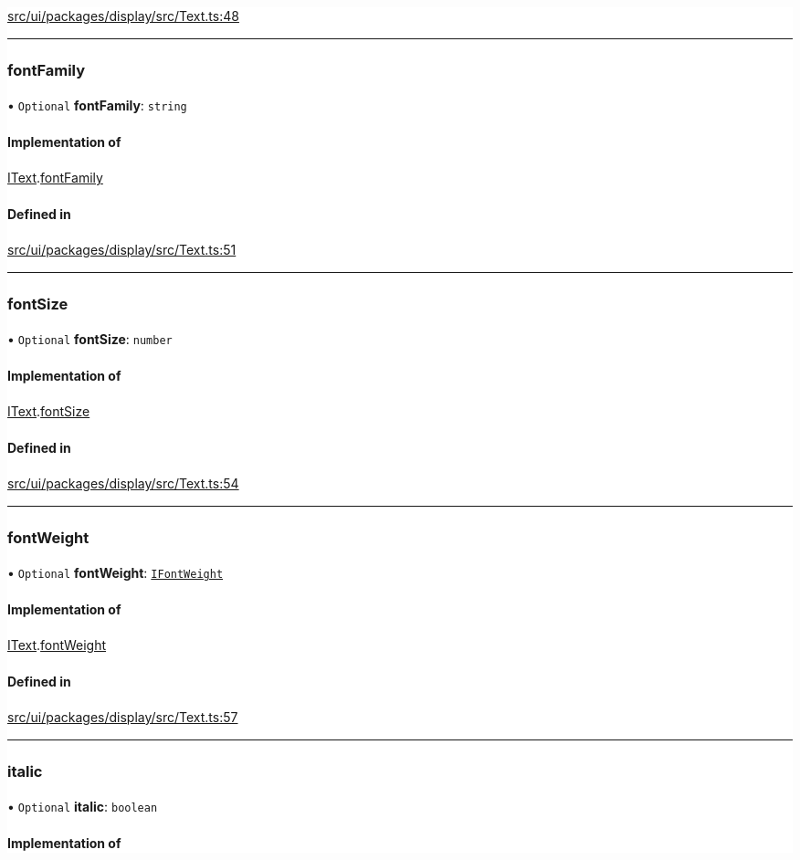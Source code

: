 [src/ui/packages/display/src/Text.ts:48](https://github.com/leaferjs/leafer-ui/blob/4f34682d75d50ed9144f891fb4da145a8d369069/packages/display/src/Text.ts#L48)

___

### fontFamily

• `Optional` **fontFamily**: `string`

#### Implementation of

[IText](../interfaces/IText.md).[fontFamily](../interfaces/IText.md#fontfamily)

#### Defined in

[src/ui/packages/display/src/Text.ts:51](https://github.com/leaferjs/leafer-ui/blob/4f34682d75d50ed9144f891fb4da145a8d369069/packages/display/src/Text.ts#L51)

___

### fontSize

• `Optional` **fontSize**: `number`

#### Implementation of

[IText](../interfaces/IText.md).[fontSize](../interfaces/IText.md#fontsize)

#### Defined in

[src/ui/packages/display/src/Text.ts:54](https://github.com/leaferjs/leafer-ui/blob/4f34682d75d50ed9144f891fb4da145a8d369069/packages/display/src/Text.ts#L54)

___

### fontWeight

• `Optional` **fontWeight**: [`IFontWeight`](../modules.md#ifontweight)

#### Implementation of

[IText](../interfaces/IText.md).[fontWeight](../interfaces/IText.md#fontweight)

#### Defined in

[src/ui/packages/display/src/Text.ts:57](https://github.com/leaferjs/leafer-ui/blob/4f34682d75d50ed9144f891fb4da145a8d369069/packages/display/src/Text.ts#L57)

___

### italic

• `Optional` **italic**: `boolean`

#### Implementation of
